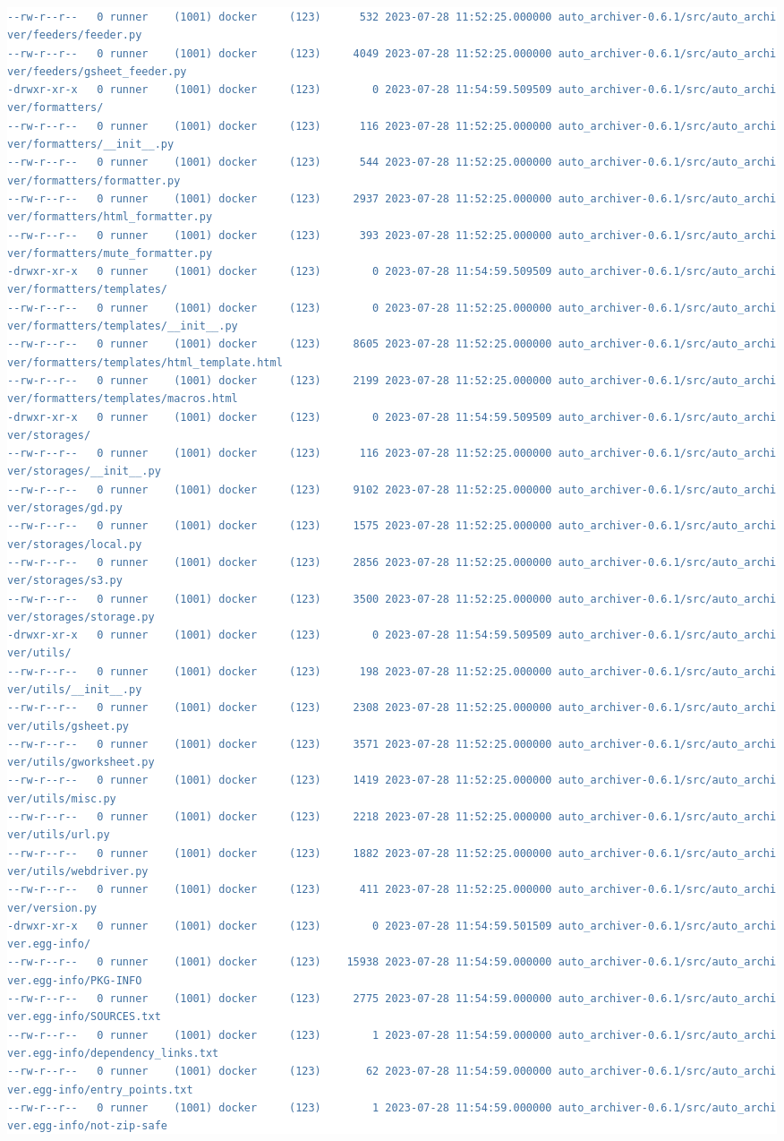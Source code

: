 ```diff
--rw-r--r--   0 runner    (1001) docker     (123)      532 2023-07-28 11:52:25.000000 auto_archiver-0.6.1/src/auto_archiver/feeders/feeder.py
--rw-r--r--   0 runner    (1001) docker     (123)     4049 2023-07-28 11:52:25.000000 auto_archiver-0.6.1/src/auto_archiver/feeders/gsheet_feeder.py
-drwxr-xr-x   0 runner    (1001) docker     (123)        0 2023-07-28 11:54:59.509509 auto_archiver-0.6.1/src/auto_archiver/formatters/
--rw-r--r--   0 runner    (1001) docker     (123)      116 2023-07-28 11:52:25.000000 auto_archiver-0.6.1/src/auto_archiver/formatters/__init__.py
--rw-r--r--   0 runner    (1001) docker     (123)      544 2023-07-28 11:52:25.000000 auto_archiver-0.6.1/src/auto_archiver/formatters/formatter.py
--rw-r--r--   0 runner    (1001) docker     (123)     2937 2023-07-28 11:52:25.000000 auto_archiver-0.6.1/src/auto_archiver/formatters/html_formatter.py
--rw-r--r--   0 runner    (1001) docker     (123)      393 2023-07-28 11:52:25.000000 auto_archiver-0.6.1/src/auto_archiver/formatters/mute_formatter.py
-drwxr-xr-x   0 runner    (1001) docker     (123)        0 2023-07-28 11:54:59.509509 auto_archiver-0.6.1/src/auto_archiver/formatters/templates/
--rw-r--r--   0 runner    (1001) docker     (123)        0 2023-07-28 11:52:25.000000 auto_archiver-0.6.1/src/auto_archiver/formatters/templates/__init__.py
--rw-r--r--   0 runner    (1001) docker     (123)     8605 2023-07-28 11:52:25.000000 auto_archiver-0.6.1/src/auto_archiver/formatters/templates/html_template.html
--rw-r--r--   0 runner    (1001) docker     (123)     2199 2023-07-28 11:52:25.000000 auto_archiver-0.6.1/src/auto_archiver/formatters/templates/macros.html
-drwxr-xr-x   0 runner    (1001) docker     (123)        0 2023-07-28 11:54:59.509509 auto_archiver-0.6.1/src/auto_archiver/storages/
--rw-r--r--   0 runner    (1001) docker     (123)      116 2023-07-28 11:52:25.000000 auto_archiver-0.6.1/src/auto_archiver/storages/__init__.py
--rw-r--r--   0 runner    (1001) docker     (123)     9102 2023-07-28 11:52:25.000000 auto_archiver-0.6.1/src/auto_archiver/storages/gd.py
--rw-r--r--   0 runner    (1001) docker     (123)     1575 2023-07-28 11:52:25.000000 auto_archiver-0.6.1/src/auto_archiver/storages/local.py
--rw-r--r--   0 runner    (1001) docker     (123)     2856 2023-07-28 11:52:25.000000 auto_archiver-0.6.1/src/auto_archiver/storages/s3.py
--rw-r--r--   0 runner    (1001) docker     (123)     3500 2023-07-28 11:52:25.000000 auto_archiver-0.6.1/src/auto_archiver/storages/storage.py
-drwxr-xr-x   0 runner    (1001) docker     (123)        0 2023-07-28 11:54:59.509509 auto_archiver-0.6.1/src/auto_archiver/utils/
--rw-r--r--   0 runner    (1001) docker     (123)      198 2023-07-28 11:52:25.000000 auto_archiver-0.6.1/src/auto_archiver/utils/__init__.py
--rw-r--r--   0 runner    (1001) docker     (123)     2308 2023-07-28 11:52:25.000000 auto_archiver-0.6.1/src/auto_archiver/utils/gsheet.py
--rw-r--r--   0 runner    (1001) docker     (123)     3571 2023-07-28 11:52:25.000000 auto_archiver-0.6.1/src/auto_archiver/utils/gworksheet.py
--rw-r--r--   0 runner    (1001) docker     (123)     1419 2023-07-28 11:52:25.000000 auto_archiver-0.6.1/src/auto_archiver/utils/misc.py
--rw-r--r--   0 runner    (1001) docker     (123)     2218 2023-07-28 11:52:25.000000 auto_archiver-0.6.1/src/auto_archiver/utils/url.py
--rw-r--r--   0 runner    (1001) docker     (123)     1882 2023-07-28 11:52:25.000000 auto_archiver-0.6.1/src/auto_archiver/utils/webdriver.py
--rw-r--r--   0 runner    (1001) docker     (123)      411 2023-07-28 11:52:25.000000 auto_archiver-0.6.1/src/auto_archiver/version.py
-drwxr-xr-x   0 runner    (1001) docker     (123)        0 2023-07-28 11:54:59.501509 auto_archiver-0.6.1/src/auto_archiver.egg-info/
--rw-r--r--   0 runner    (1001) docker     (123)    15938 2023-07-28 11:54:59.000000 auto_archiver-0.6.1/src/auto_archiver.egg-info/PKG-INFO
--rw-r--r--   0 runner    (1001) docker     (123)     2775 2023-07-28 11:54:59.000000 auto_archiver-0.6.1/src/auto_archiver.egg-info/SOURCES.txt
--rw-r--r--   0 runner    (1001) docker     (123)        1 2023-07-28 11:54:59.000000 auto_archiver-0.6.1/src/auto_archiver.egg-info/dependency_links.txt
--rw-r--r--   0 runner    (1001) docker     (123)       62 2023-07-28 11:54:59.000000 auto_archiver-0.6.1/src/auto_archiver.egg-info/entry_points.txt
--rw-r--r--   0 runner    (1001) docker     (123)        1 2023-07-28 11:54:59.000000 auto_archiver-0.6.1/src/auto_archiver.egg-info/not-zip-safe
```